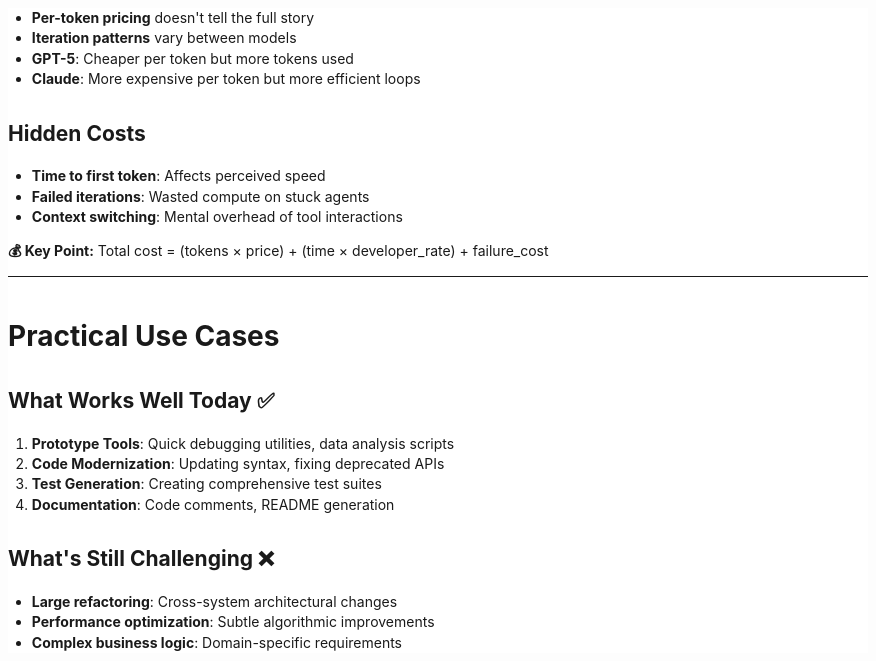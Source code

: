<div class="grid grid-cols-2 gap-8 mt-6">

<div>

- **Per-token pricing** doesn't tell the full story
- **Iteration patterns** vary between models
- **GPT-5**: Cheaper per token but more tokens used
- **Claude**: More expensive per token but more efficient loops

</div>

<div>

## Hidden Costs
- **Time to first token**: Affects perceived speed
- **Failed iterations**: Wasted compute on stuck agents
- **Context switching**: Mental overhead of tool interactions

</div>

</div>

<div class="mt-8 p-4 bg-blue-50 border-l-4 border-blue-400">
<strong>💰 Key Point:</strong> Total cost = (tokens × price) + (time × developer_rate) + failure_cost
</div>

---

# Practical Use Cases

<div class="grid grid-cols-2 gap-8 mt-6">

<div>

## What Works Well Today ✅
1. **Prototype Tools**: Quick debugging utilities, data analysis scripts
2. **Code Modernization**: Updating syntax, fixing deprecated APIs
3. **Test Generation**: Creating comprehensive test suites
4. **Documentation**: Code comments, README generation

</div>

<div>

## What's Still Challenging ❌
- **Large refactoring**: Cross-system architectural changes
- **Performance optimization**: Subtle algorithmic improvements
- **Complex business logic**: Domain-specific requirements

</div>

</div>

<div class="mt-8 text-center">
